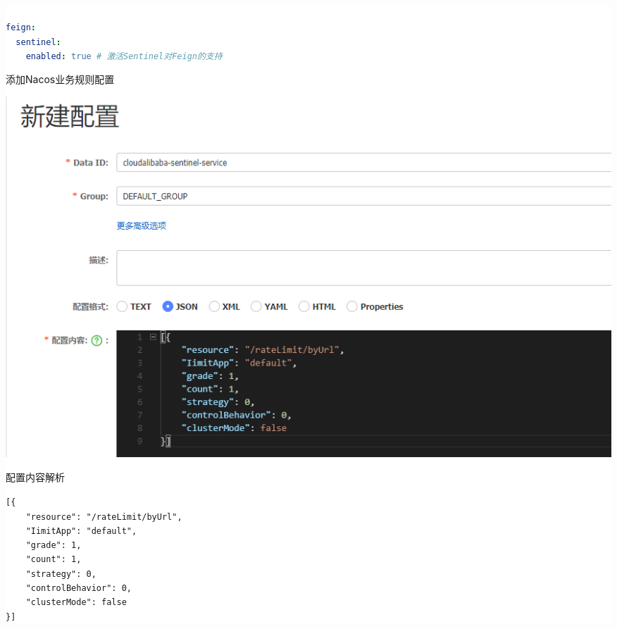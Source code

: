 ```yaml

feign:
  sentinel:
    enabled: true # 激活Sentinel对Feign的支持
```



添加Nacos业务规则配置



![image-20210804223150859.png](./img/SdIEYfgwZ5f_8ZQ2/1638260750498-feedc46b-c0ed-41a6-9546-6f01b1160deb-085490.png)



配置内容解析



```plain
[{
    "resource": "/rateLimit/byUrl",
    "IimitApp": "default",
    "grade": 1,
    "count": 1, 
    "strategy": 0,
    "controlBehavior": 0,
    "clusterMode": false
}]
```
